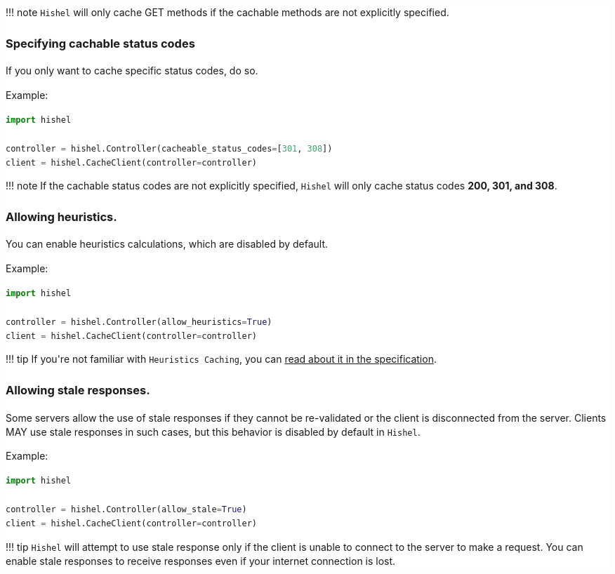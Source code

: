 !!! note
    `Hishel` will only cache GET methods if the cachable methods are not explicitly specified.

### Specifying cachable status codes

If you only want to cache specific status codes, do so.

Example:

```python
import hishel

controller = hishel.Controller(cacheable_status_codes=[301, 308])
client = hishel.CacheClient(controller=controller)
```

!!! note
    If the cachable status codes are not explicitly specified, `Hishel` will only cache status codes **200, 301, and 308**.


### Allowing heuristics.

You can enable heuristics calculations, which are disabled by default.

Example:

```python
import hishel

controller = hishel.Controller(allow_heuristics=True)
client = hishel.CacheClient(controller=controller)

```

!!! tip
    If you're not familiar with `Heuristics Caching`, you can [read about it in the specification](https://www.rfc-editor.org/rfc/rfc9111.html#name-calculating-heuristic-fresh).

### Allowing stale responses.

Some servers allow the use of stale responses if they cannot be re-validated or the client is disconnected from the server. Clients MAY use stale responses in such cases, but this behavior is disabled by default in `Hishel`.

Example:

```python
import hishel

controller = hishel.Controller(allow_stale=True)
client = hishel.CacheClient(controller=controller)
```

!!! tip
    `Hishel` will attempt to use stale response only if the client is unable to connect to the server to make a request. You can enable stale responses to receive responses even if your internet connection is lost.
